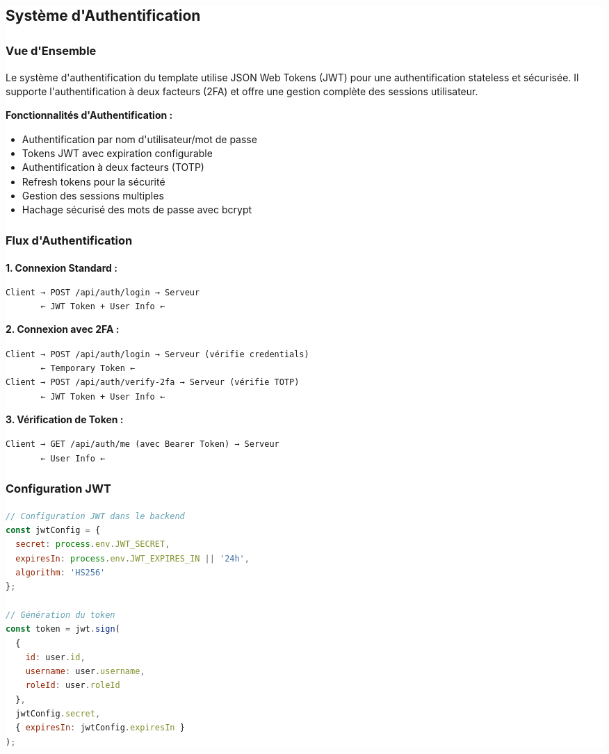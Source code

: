 

## Système d'Authentification

### Vue d'Ensemble

Le système d'authentification du template utilise JSON Web Tokens (JWT) pour une authentification stateless et sécurisée. Il supporte l'authentification à deux facteurs (2FA) et offre une gestion complète des sessions utilisateur.

**Fonctionnalités d'Authentification :**
- Authentification par nom d'utilisateur/mot de passe
- Tokens JWT avec expiration configurable
- Authentification à deux facteurs (TOTP)
- Refresh tokens pour la sécurité
- Gestion des sessions multiples
- Hachage sécurisé des mots de passe avec bcrypt

### Flux d'Authentification

**1. Connexion Standard :**
```
Client → POST /api/auth/login → Serveur
       ← JWT Token + User Info ←
```

**2. Connexion avec 2FA :**
```
Client → POST /api/auth/login → Serveur (vérifie credentials)
       ← Temporary Token ←
Client → POST /api/auth/verify-2fa → Serveur (vérifie TOTP)
       ← JWT Token + User Info ←
```

**3. Vérification de Token :**
```
Client → GET /api/auth/me (avec Bearer Token) → Serveur
       ← User Info ←
```

### Configuration JWT

```javascript
// Configuration JWT dans le backend
const jwtConfig = {
  secret: process.env.JWT_SECRET,
  expiresIn: process.env.JWT_EXPIRES_IN || '24h',
  algorithm: 'HS256'
};

// Génération du token
const token = jwt.sign(
  { 
    id: user.id, 
    username: user.username,
    roleId: user.roleId 
  },
  jwtConfig.secret,
  { expiresIn: jwtConfig.expiresIn }
);
```
